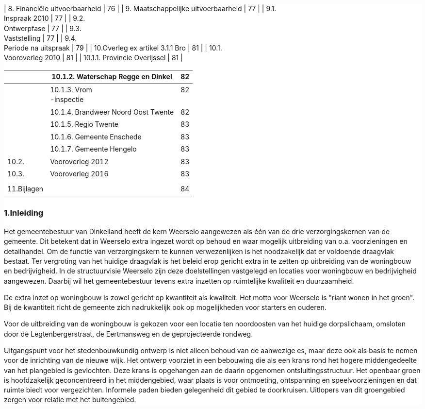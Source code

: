 | 8. Financiële uitvoerbaarheid                                | 76 |
| 9. Maatschappelijke uitvoerbaarheid                          | 77 |
| 9.1.<br>Inspraak 2010                                        | 77 |
| 9.2.<br>Ontwerpfase                                          | 77 |
| 9.3.<br>Vaststelling                                         | 77 |
| 9.4.<br>Periode na uitspraak                                 | 79 |
| 10.Overleg ex artikel 3.1.1 Bro                              | 81 |
| 10.1.<br>Vooroverleg 2010                                    | 81 |
| 10.1.1. Provincie Overijssel                                 | 81 |

|             | 10.1.2. Waterschap Regge en Dinkel  | 82 |
|-------------|-------------------------------------|----|
|             | 10.1.3. Vrom<br>-inspectie          | 82 |
|             | 10.1.4. Brandweer Noord Oost Twente | 82 |
|             | 10.1.5. Regio Twente                | 83 |
|             | 10.1.6. Gemeente Enschede           | 83 |
|             | 10.1.7. Gemeente Hengelo            | 83 |
| 10.2.       | Vooroverleg 2012                    | 83 |
| 10.3.       | Vooroverleg 2016                    | 83 |
|             |                                     |    |
| 11.Bijlagen |                                     | 84 |

### <span id="page-8-0"></span>**1.Inleiding**

Het gemeentebestuur van Dinkelland heeft de kern Weerselo aangewezen als één van de drie verzorgingskernen van de gemeente. Dit betekent dat in Weerselo extra ingezet wordt op behoud en waar mogelijk uitbreiding van o.a. voorzieningen en detailhandel. Om de functie van verzorgingskern te kunnen verwezenlijken is het noodzakelijk dat er voldoende draagvlak bestaat. Ter vergroting van het huidige draagvlak is het beleid erop gericht extra in te zetten op uitbreiding van de woningbouw en bedrijvigheid. In de structuurvisie Weerselo zijn deze doelstellingen vastgelegd en locaties voor woningbouw en bedrijvigheid aangewezen. Daarbij wil het gemeentebestuur tevens extra inzetten op ruimtelijke kwaliteit en duurzaamheid.

De extra inzet op woningbouw is zowel gericht op kwantiteit als kwaliteit. Het motto voor Weerselo is "riant wonen in het groen". Bij de kwantiteit richt de gemeente zich nadrukkelijk ook op mogelijkheden voor starters en ouderen.

Voor de uitbreiding van de woningbouw is gekozen voor een locatie ten noordoosten van het huidige dorpslichaam, omsloten door de Legtenbergerstraat, de Eertmansweg en de geprojecteerde rondweg.

Uitgangspunt voor het stedenbouwkundig ontwerp is niet alleen behoud van de aanwezige es, maar deze ook als basis te nemen voor de inrichting van de nieuwe wijk. Het ontwerp voorziet in een bebouwing die als een krans rond het hogere middengedeelte van het plangebied is gevlochten. Deze krans is opgehangen aan de daarin opgenomen ontsluitingsstructuur. Het openbaar groen is hoofdzakelijk geconcentreerd in het middengebied, waar plaats is voor ontmoeting, ontspanning en speelvoorzieningen en dat ruimte biedt voor vergezichten. Informele paden bieden gelegenheid dit gebied te doorkruisen. Uitlopers van dit groengebied zorgen voor relatie met het buitengebied.
